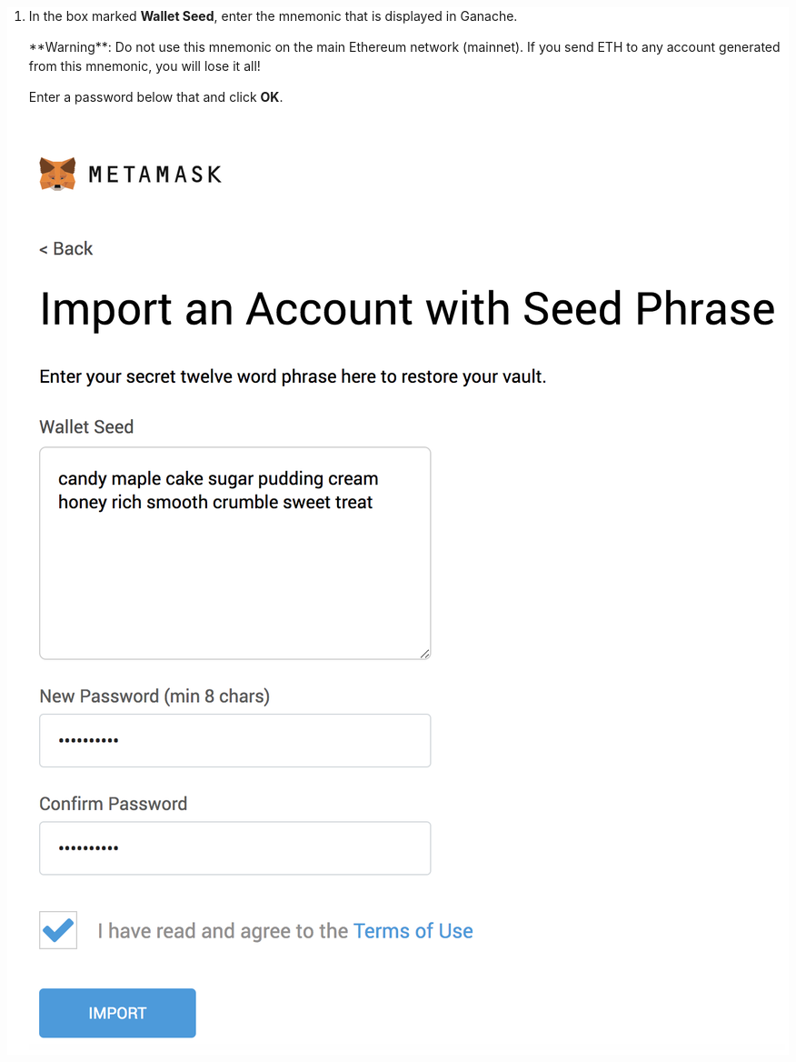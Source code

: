 1. In the box marked **Wallet Seed**, enter the mnemonic that is displayed in Ganache.

   <p class="alert alert-danger">
   **Warning**: Do not use this mnemonic on the main Ethereum network (mainnet). If you send ETH to any account generated from this mnemonic, you will lose it all!
   </p>

   Enter a password below that and click **OK**.

   ![MetaMask seed phrase](/img/tutorials/pet-shop/metamask-seed.png "MetaMask seed phrase")
